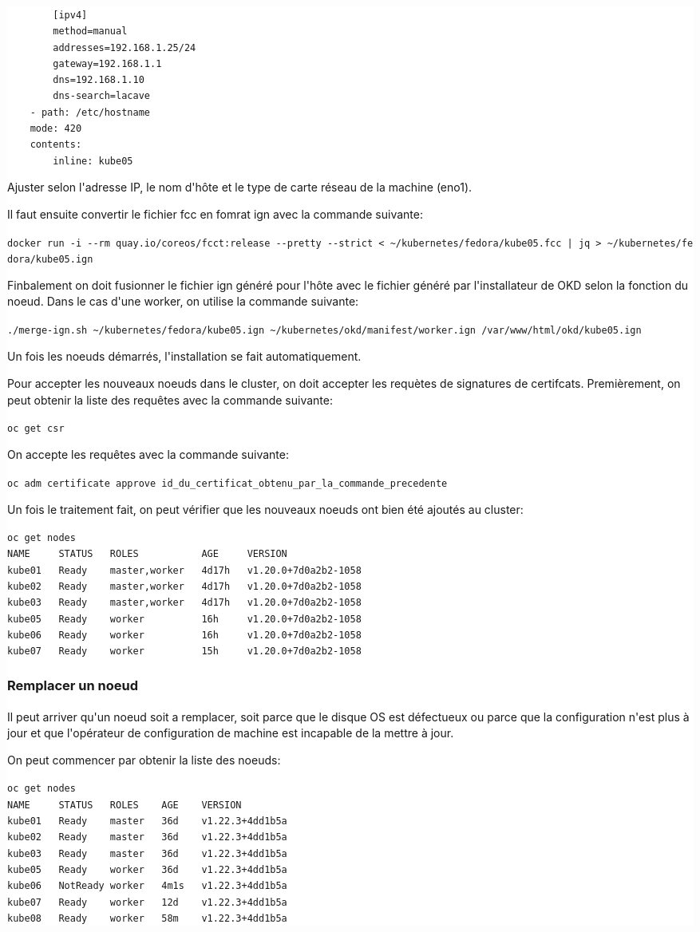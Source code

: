             [ipv4]
            method=manual
            addresses=192.168.1.25/24
            gateway=192.168.1.1
            dns=192.168.1.10
            dns-search=lacave
        - path: /etc/hostname
        mode: 420
        contents:
            inline: kube05

Ajuster selon l'adresse IP, le nom d'hôte et le type de carte réseau de la machine (eno1).

Il faut ensuite convertir le fichier fcc en fomrat ign avec la commande suivante:

    docker run -i --rm quay.io/coreos/fcct:release --pretty --strict < ~/kubernetes/fedora/kube05.fcc | jq > ~/kubernetes/fedora/kube05.ign

Finbalement on doit fusionner le fichier ign généré pour l'hôte avec le fichier généré par l'installateur de  OKD selon la fonction du noeud. Dans le cas d'une worker, on utilise la commande suivante:

    ./merge-ign.sh ~/kubernetes/fedora/kube05.ign ~/kubernetes/okd/manifest/worker.ign /var/www/html/okd/kube05.ign

Un fois les noeuds démarrés, l'installation se fait automatiquement.

Pour accepter les nouveaux noeuds dans le cluster, on doit accepter les requètes de signatures de certifcats.
Premièrement, on peut obtenir la liste des requêtes avec la commande suivante:

    oc get csr

On accepte les requêtes avec la commande suivante:

    oc adm certificate approve id_du_certificat_obtenu_par_la_commande_precedente

Un fois le traitement fait, on peut vérifier que les nouveaux noeuds ont bien été ajoutés au cluster:

    oc get nodes
    NAME     STATUS   ROLES           AGE     VERSION
    kube01   Ready    master,worker   4d17h   v1.20.0+7d0a2b2-1058
    kube02   Ready    master,worker   4d17h   v1.20.0+7d0a2b2-1058
    kube03   Ready    master,worker   4d17h   v1.20.0+7d0a2b2-1058
    kube05   Ready    worker          16h     v1.20.0+7d0a2b2-1058
    kube06   Ready    worker          16h     v1.20.0+7d0a2b2-1058
    kube07   Ready    worker          15h     v1.20.0+7d0a2b2-1058

### Remplacer un noeud

Il peut arriver qu'un noeud soit a remplacer, soit parce que le disque OS est défectueux ou parce que la configuration n'est plus à jour et que l'opérateur de configuration de machine est incapable de la mettre à jour.

On peut commencer par obtenir la liste des noeuds:

    oc get nodes
    NAME     STATUS   ROLES    AGE    VERSION
    kube01   Ready    master   36d    v1.22.3+4dd1b5a
    kube02   Ready    master   36d    v1.22.3+4dd1b5a
    kube03   Ready    master   36d    v1.22.3+4dd1b5a
    kube05   Ready    worker   36d    v1.22.3+4dd1b5a
    kube06   NotReady worker   4m1s   v1.22.3+4dd1b5a
    kube07   Ready    worker   12d    v1.22.3+4dd1b5a
    kube08   Ready    worker   58m    v1.22.3+4dd1b5a
